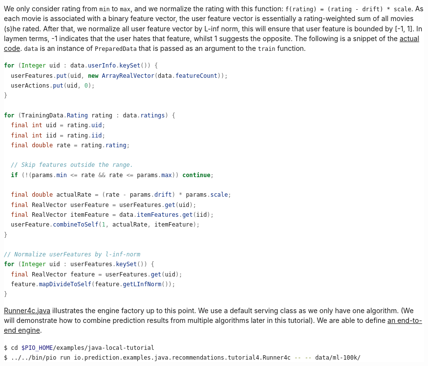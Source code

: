 We only consider rating from `min` to `max`, and we normalize the rating with
this function: `f(rating) = (rating - drift) * scale`. As each movie is
associated with a binary feature vector, the user feature vector is essentially
a rating-weighted sum of all movies (s)he rated.  After that, we normalize all
user feature vector by L-inf norm, this will ensure that user feature is bounded
by [-1, 1]. In laymen terms, -1 indicates that the user hates that feature,
whilst 1 suggests the opposite.  The following is a snippet of the [actual
code](https://github.com/PredictionIO/PredictionIO/tree/master/examples/java-local-tutorial/src/main/java/recommendations/tutorial4/FeatureBasedAlgorithm.java).
`data` is an instance of `PreparedData` that is passed as an argument to the
`train` function.

```java
for (Integer uid : data.userInfo.keySet()) {
  userFeatures.put(uid, new ArrayRealVector(data.featureCount));
  userActions.put(uid, 0);
}

for (TrainingData.Rating rating : data.ratings) {
  final int uid = rating.uid;
  final int iid = rating.iid;
  final double rate = rating.rating;

  // Skip features outside the range.
  if (!(params.min <= rate && rate <= params.max)) continue;

  final double actualRate = (rate - params.drift) * params.scale;
  final RealVector userFeature = userFeatures.get(uid);
  final RealVector itemFeature = data.itemFeatures.get(iid);
  userFeature.combineToSelf(1, actualRate, itemFeature);
}

// Normalize userFeatures by l-inf-norm
for (Integer uid : userFeatures.keySet()) {
  final RealVector feature = userFeatures.get(uid);
  feature.mapDivideToSelf(feature.getLInfNorm());
}
```

[Runner4c.java](https://github.com/PredictionIO/PredictionIO/tree/master/examples/java-local-tutorial/src/main/java/recommendations/tutorial4/Runner4c.java)
illustrates the engine factory up to this point. We use a default serving class
as we only have one algorithm. (We will demonstrate how to combine prediction
results from multiple algorithms later in this tutorial). We are able to define
[an end-to-end
engine](https://github.com/PredictionIO/PredictionIO/tree/master/examples/java-local-tutorialsrc/main/java/recommendations/tutorial4/SingleEngineFactory.java).

```bash
$ cd $PIO_HOME/examples/java-local-tutorial
$ ../../bin/pio run io.prediction.examples.java.recommendations.tutorial4.Runner4c -- -- data/ml-100k/
```

